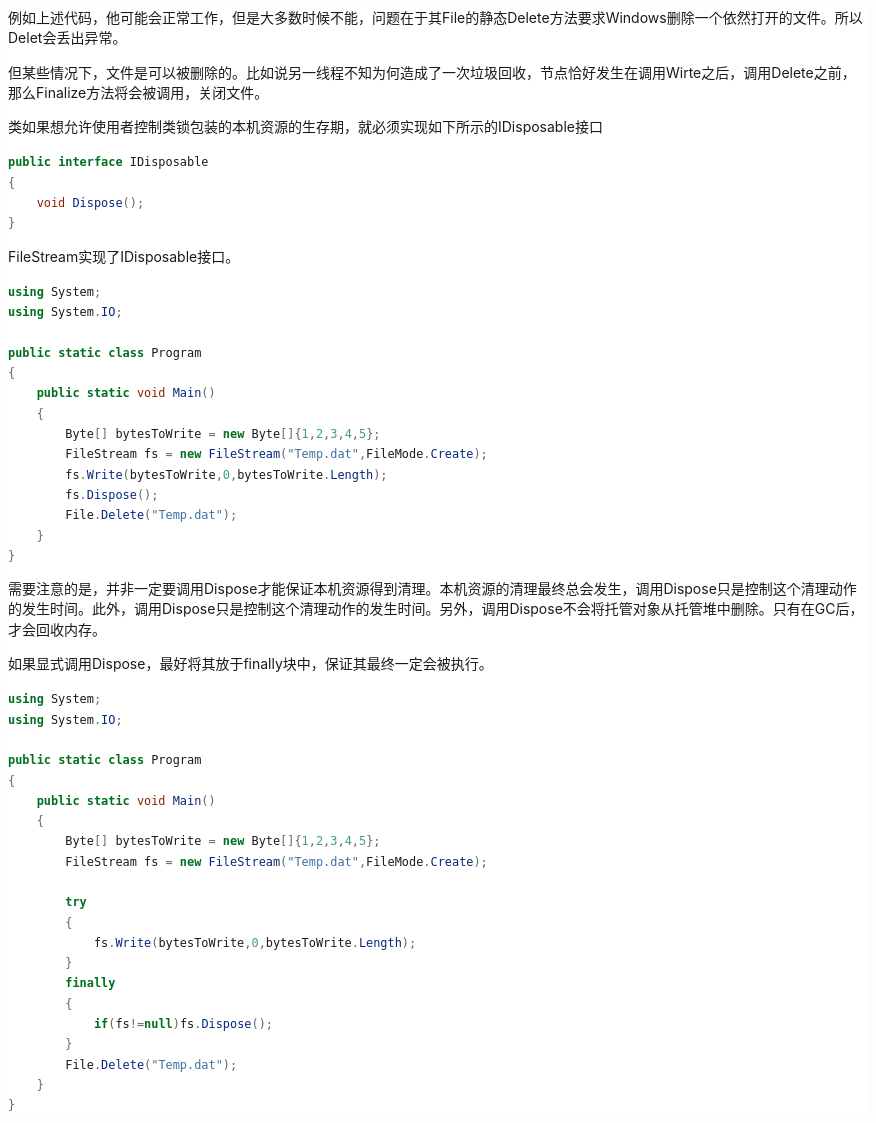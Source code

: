 例如上述代码，他可能会正常工作，但是大多数时候不能，问题在于其File的静态Delete方法要求Windows删除一个依然打开的文件。所以Delet会丢出异常。

但某些情况下，文件是可以被删除的。比如说另一线程不知为何造成了一次垃圾回收，节点恰好发生在调用Wirte之后，调用Delete之前，那么Finalize方法将会被调用，关闭文件。

类如果想允许使用者控制类锁包装的本机资源的生存期，就必须实现如下所示的IDisposable接口

```csharp
public interface IDisposable
{
    void Dispose();
}
```

FileStream实现了IDisposable接口。

```csharp
using System;
using System.IO;

public static class Program
{
    public static void Main()
    {
        Byte[] bytesToWrite = new Byte[]{1,2,3,4,5};
        FileStream fs = new FileStream("Temp.dat",FileMode.Create);
        fs.Write(bytesToWrite,0,bytesToWrite.Length);
        fs.Dispose();
        File.Delete("Temp.dat");
    }
}
```

需要注意的是，并非一定要调用Dispose才能保证本机资源得到清理。本机资源的清理最终总会发生，调用Dispose只是控制这个清理动作的发生时间。此外，调用Dispose只是控制这个清理动作的发生时间。另外，调用Dispose不会将托管对象从托管堆中删除。只有在GC后，才会回收内存。

如果显式调用Dispose，最好将其放于finally块中，保证其最终一定会被执行。

```csharp
using System;
using System.IO;

public static class Program
{
    public static void Main()
    {
        Byte[] bytesToWrite = new Byte[]{1,2,3,4,5};
        FileStream fs = new FileStream("Temp.dat",FileMode.Create);
        
        try
        {
       		fs.Write(bytesToWrite,0,bytesToWrite.Length);
        }
        finally
        {
            if(fs!=null)fs.Dispose();
        }
        File.Delete("Temp.dat");
    }
}
```
